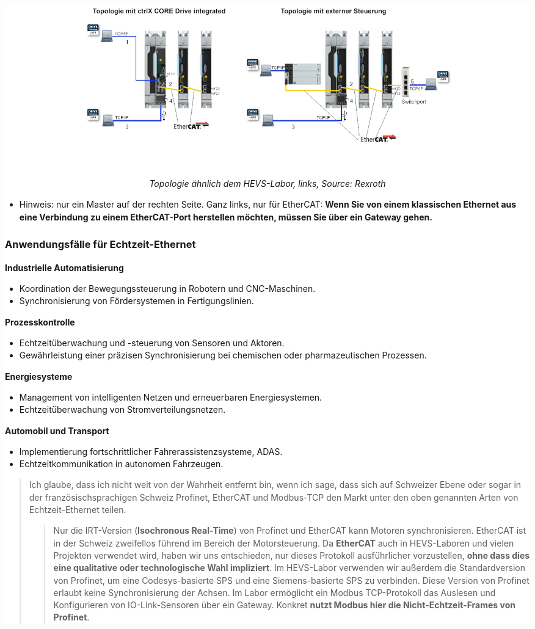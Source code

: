 <div align="center">
    <a href="https://docs.automation.boschrexroth.com">
        <img src="./img/EtherCAT_Topology_SimilarTo_HEVS_Lab.png" alt="Source Rexroth" width="600">
    </a>
    <p><em>Topologie ähnlich dem HEVS-Labor, links, Source: Rexroth</em></p>
</div>

- Hinweis: nur ein Master auf der rechten Seite. Ganz links, nur für EtherCAT: **Wenn Sie von einem klassischen Ethernet aus eine Verbindung zu einem EtherCAT-Port herstellen möchten, müssen Sie über ein Gateway gehen.**

### Anwendungsfälle für Echtzeit-Ethernet
**Industrielle Automatisierung**
- Koordination der Bewegungssteuerung in Robotern und CNC-Maschinen.
- Synchronisierung von Fördersystemen in Fertigungslinien.

**Prozesskontrolle**
- Echtzeitüberwachung und -steuerung von Sensoren und Aktoren.
- Gewährleistung einer präzisen Synchronisierung bei chemischen oder pharmazeutischen Prozessen.

**Energiesysteme**
- Management von intelligenten Netzen und erneuerbaren Energiesystemen.
- Echtzeitüberwachung von Stromverteilungsnetzen.

**Automobil und Transport**
- Implementierung fortschrittlicher Fahrerassistenzsysteme, ADAS.
- Echtzeitkommunikation in autonomen Fahrzeugen.

> Ich glaube, dass ich nicht weit von der Wahrheit entfernt bin, wenn ich sage, dass sich auf Schweizer Ebene oder sogar in der französischsprachigen Schweiz Profinet, EtherCAT und Modbus-TCP den Markt unter den oben genannten Arten von Echtzeit-Ethernet teilen.
> > Nur die IRT-Version (**Isochronous Real-Time**) von Profinet und EtherCAT kann Motoren synchronisieren. EtherCAT ist in der Schweiz zweifellos führend im Bereich der Motorsteuerung. Da **EtherCAT** auch in HEVS-Laboren und vielen Projekten verwendet wird, haben wir uns entschieden, nur dieses Protokoll ausführlicher vorzustellen, **ohne dass dies eine qualitative oder technologische Wahl impliziert**.
> > Im HEVS-Labor verwenden wir außerdem die Standardversion von Profinet, um eine Codesys-basierte SPS und eine Siemens-basierte SPS zu verbinden. Diese Version von Profinet erlaubt keine Synchronisierung der Achsen.
> > Im Labor ermöglicht ein Modbus TCP-Protokoll das Auslesen und Konfigurieren von IO-Link-Sensoren über ein Gateway. Konkret **nutzt Modbus hier die Nicht-Echtzeit-Frames von Profinet**.
